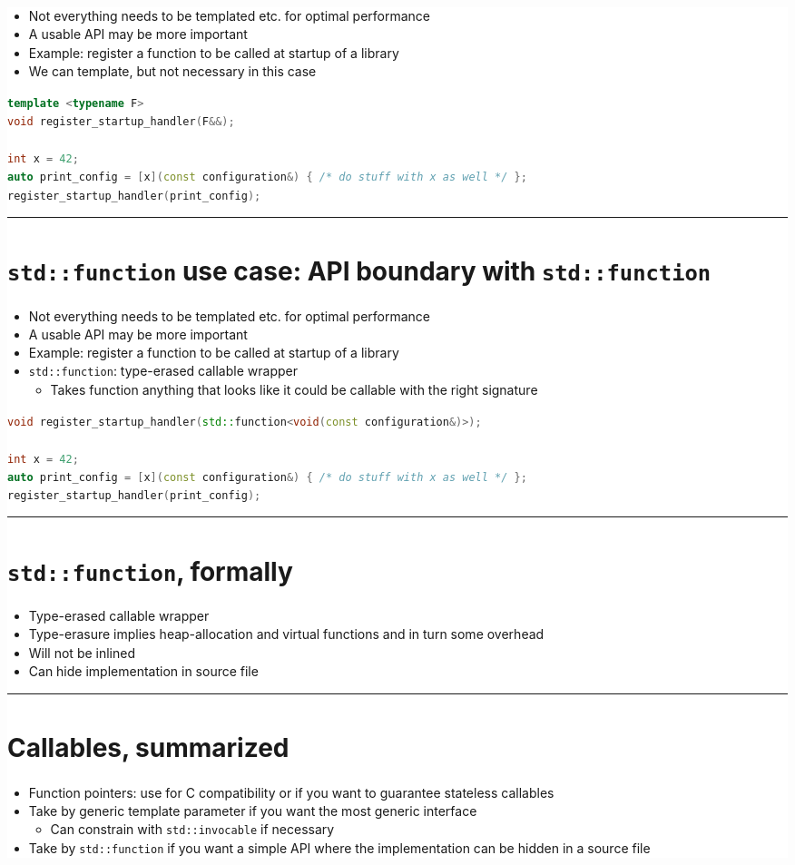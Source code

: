 - Not everything needs to be templated etc. for optimal performance
- A usable API may be more important
- Example: register a function to be called at startup of a library
- We can template, but not necessary in this case

```c++
template <typename F>
void register_startup_handler(F&&);

int x = 42;
auto print_config = [x](const configuration&) { /* do stuff with x as well */ };
register_startup_handler(print_config);
```

---

# `std::function` use case: API boundary with `std::function`

- Not everything needs to be templated etc. for optimal performance
- A usable API may be more important
- Example: register a function to be called at startup of a library
- `std::function`: type-erased callable wrapper
  - Takes function anything that looks like it could be callable with the right signature

```c++
void register_startup_handler(std::function<void(const configuration&)>);

int x = 42;
auto print_config = [x](const configuration&) { /* do stuff with x as well */ };
register_startup_handler(print_config);
```

---

# `std::function`, formally

- Type-erased callable wrapper
- Type-erasure implies heap-allocation and virtual functions and in turn some overhead
- Will not be inlined
- Can hide implementation in source file

---

# Callables, summarized

- Function pointers: use for C compatibility or if you want to guarantee stateless callables
- Take by generic template parameter if you want the most generic interface
  - Can constrain with `std::invocable` if necessary
- Take by `std::function` if you want a simple API where the implementation can be hidden in a source file
